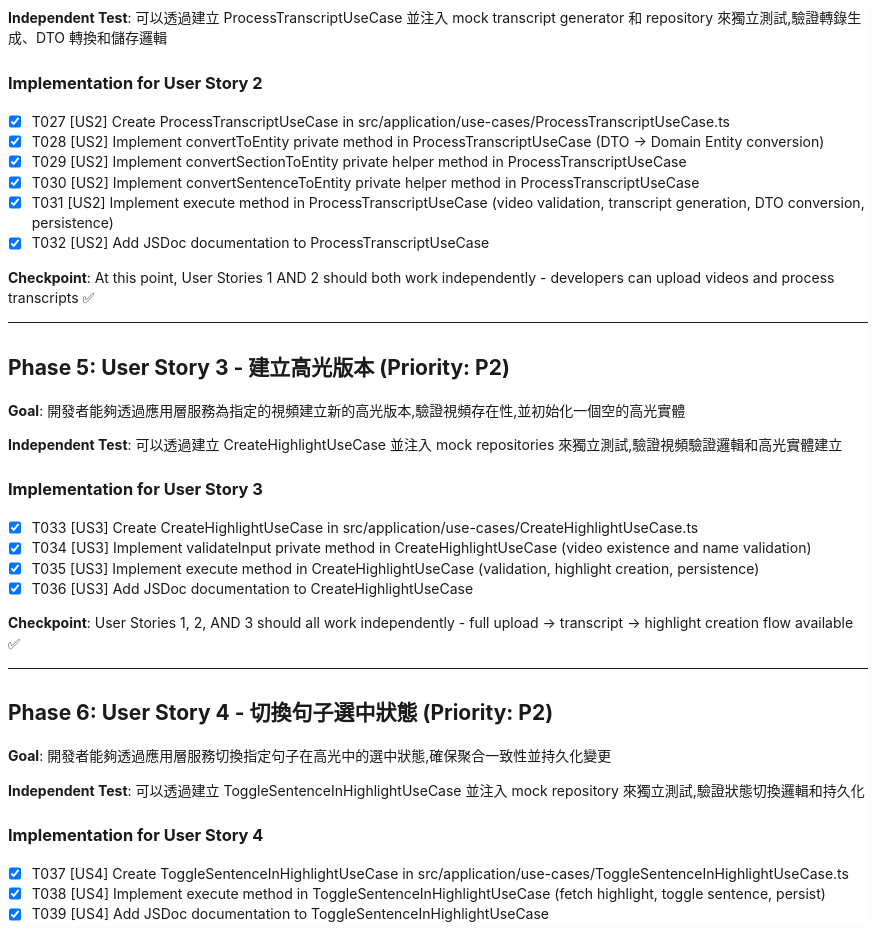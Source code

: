 **Independent Test**: 可以透過建立 ProcessTranscriptUseCase 並注入 mock transcript generator 和 repository 來獨立測試,驗證轉錄生成、DTO 轉換和儲存邏輯

### Implementation for User Story 2

- [X] T027 [US2] Create ProcessTranscriptUseCase in src/application/use-cases/ProcessTranscriptUseCase.ts
- [X] T028 [US2] Implement convertToEntity private method in ProcessTranscriptUseCase (DTO → Domain Entity conversion)
- [X] T029 [US2] Implement convertSectionToEntity private helper method in ProcessTranscriptUseCase
- [X] T030 [US2] Implement convertSentenceToEntity private helper method in ProcessTranscriptUseCase
- [X] T031 [US2] Implement execute method in ProcessTranscriptUseCase (video validation, transcript generation, DTO conversion, persistence)
- [X] T032 [US2] Add JSDoc documentation to ProcessTranscriptUseCase

**Checkpoint**: At this point, User Stories 1 AND 2 should both work independently - developers can upload videos and process transcripts ✅

---

## Phase 5: User Story 3 - 建立高光版本 (Priority: P2)

**Goal**: 開發者能夠透過應用層服務為指定的視頻建立新的高光版本,驗證視頻存在性,並初始化一個空的高光實體

**Independent Test**: 可以透過建立 CreateHighlightUseCase 並注入 mock repositories 來獨立測試,驗證視頻驗證邏輯和高光實體建立

### Implementation for User Story 3

- [X] T033 [US3] Create CreateHighlightUseCase in src/application/use-cases/CreateHighlightUseCase.ts
- [X] T034 [US3] Implement validateInput private method in CreateHighlightUseCase (video existence and name validation)
- [X] T035 [US3] Implement execute method in CreateHighlightUseCase (validation, highlight creation, persistence)
- [X] T036 [US3] Add JSDoc documentation to CreateHighlightUseCase

**Checkpoint**: User Stories 1, 2, AND 3 should all work independently - full upload → transcript → highlight creation flow available ✅

---

## Phase 6: User Story 4 - 切換句子選中狀態 (Priority: P2)

**Goal**: 開發者能夠透過應用層服務切換指定句子在高光中的選中狀態,確保聚合一致性並持久化變更

**Independent Test**: 可以透過建立 ToggleSentenceInHighlightUseCase 並注入 mock repository 來獨立測試,驗證狀態切換邏輯和持久化

### Implementation for User Story 4

- [X] T037 [US4] Create ToggleSentenceInHighlightUseCase in src/application/use-cases/ToggleSentenceInHighlightUseCase.ts
- [X] T038 [US4] Implement execute method in ToggleSentenceInHighlightUseCase (fetch highlight, toggle sentence, persist)
- [X] T039 [US4] Add JSDoc documentation to ToggleSentenceInHighlightUseCase
